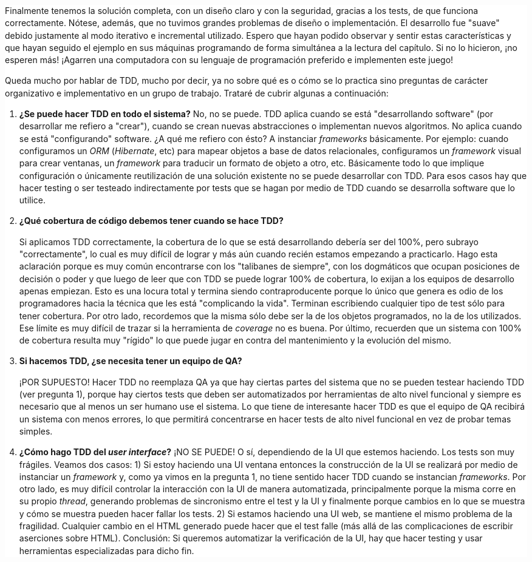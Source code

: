 Finalmente tenemos la solución completa, con un diseño claro y con la seguridad, gracias a los tests, de que funciona correctamente. Nótese, además, que no tuvimos grandes problemas de diseño o implementación. El desarrollo fue "suave" debido justamente al modo iterativo e incremental utilizado. Espero que hayan podido observar y sentir estas características y que hayan seguido el ejemplo en sus máquinas programando de forma simultánea a la lectura del capítulo. Si no lo hicieron, ¡no esperen más! ¡Agarren una computadora con su lenguaje de programación preferido e implementen este juego!

Queda mucho por hablar de TDD, mucho por decir, ya no sobre qué es o cómo se lo practica sino preguntas de carácter organizativo e implementativo en un grupo de trabajo. Trataré de cubrir algunas a continuación:

1. **¿Se puede hacer TDD en todo el sistema?**
   No, no se puede. TDD aplica cuando se está "desarrollando software" (por desarrollar me refiero a "crear"), cuando se crean nuevas abstracciones o implementan nuevos algoritmos. No aplica cuando se está "configurando" software. ¿A qué me refiero con ésto? A instanciar *frameworks* básicamente. Por ejemplo: cuando configuramos un *ORM* (*Hibernate*, etc) para mapear objetos a base de datos relacionales, configuramos un *framework* visual para crear ventanas, un *framework* para traducir un formato de objeto a otro, etc. Básicamente todo lo que implique configuración o únicamente reutilización de una solución existente no se puede desarrollar con TDD. Para esos casos hay que hacer testing o ser testeado indirectamente por tests que se hagan por medio de TDD cuando se desarrolla software que lo utilice.

2. **¿Qué cobertura de código debemos tener cuando se hace TDD?**

   Si aplicamos TDD correctamente, la cobertura de lo que se está desarrollando debería ser del 100%, pero subrayo "correctamente", lo cual es muy difícil de lograr y más aún cuando recién estamos empezando a practicarlo. Hago esta aclaración porque es muy común encontrarse con los "talibanes de siempre", con los dogmáticos que ocupan posiciones de decisión o poder y que luego de leer que con TDD se puede lograr 100% de cobertura, lo exijan a los equipos de desarrollo apenas empiezan. Esto es una locura total y termina siendo contraproducente porque lo único que genera es odio de los programadores hacia la técnica que les está "complicando la vida". Terminan escribiendo cualquier tipo de test sólo para tener cobertura. Por otro lado, recordemos que la misma sólo debe ser la de los objetos programados, no la de los utilizados. Ese límite es muy difícil de trazar si la herramienta de *coverage* no es buena. Por último, recuerden que un sistema con 100% de cobertura resulta muy "rígido" lo que puede jugar en contra del mantenimiento y la evolución del mismo.

3. **Si hacemos TDD, ¿se necesita tener un equipo de QA?**

   ¡POR SUPUESTO! Hacer TDD no reemplaza QA ya que hay ciertas partes del sistema que no se pueden testear haciendo TDD (ver pregunta 1), porque hay ciertos tests que deben ser automatizados por herramientas de alto nivel funcional y siempre es necesario que al menos un ser humano use el sistema. Lo que tiene de interesante hacer TDD es que el equipo de QA recibirá un sistema con
   menos errores, lo que permitirá concentrarse en hacer tests de alto nivel funcional en vez de probar temas simples.

4. **¿Cómo hago TDD del *user interface*?**
   ¡NO SE PUEDE! O sí, dependiendo de la UI que estemos haciendo. Los tests son muy frágiles. Veamos dos casos: 1) Si estoy haciendo una UI ventana entonces la construcción de la UI se realizará por medio de instanciar un *framework* y, como ya vimos en la pregunta 1, no tiene sentido hacer TDD cuando se instancian *frameworks*. Por otro lado, es muy difícil controlar la interacción con la UI de manera automatizada, principalmente porque la misma corre en su propio *thread*, generando problemas de sincronismo entre el test y la UI y finalmente porque cambios en lo que se muestra y cómo se muestra pueden hacer fallar los tests. 2) Si estamos haciendo una UI web, se mantiene el mismo problema de la fragilidad. Cualquier cambio en el HTML generado puede hacer que el test falle (más allá de las complicaciones de escribir aserciones sobre HTML). 
   Conclusión: Si queremos automatizar la verificación de la UI, hay que hacer testing y usar herramientas especializadas para dicho fin.
